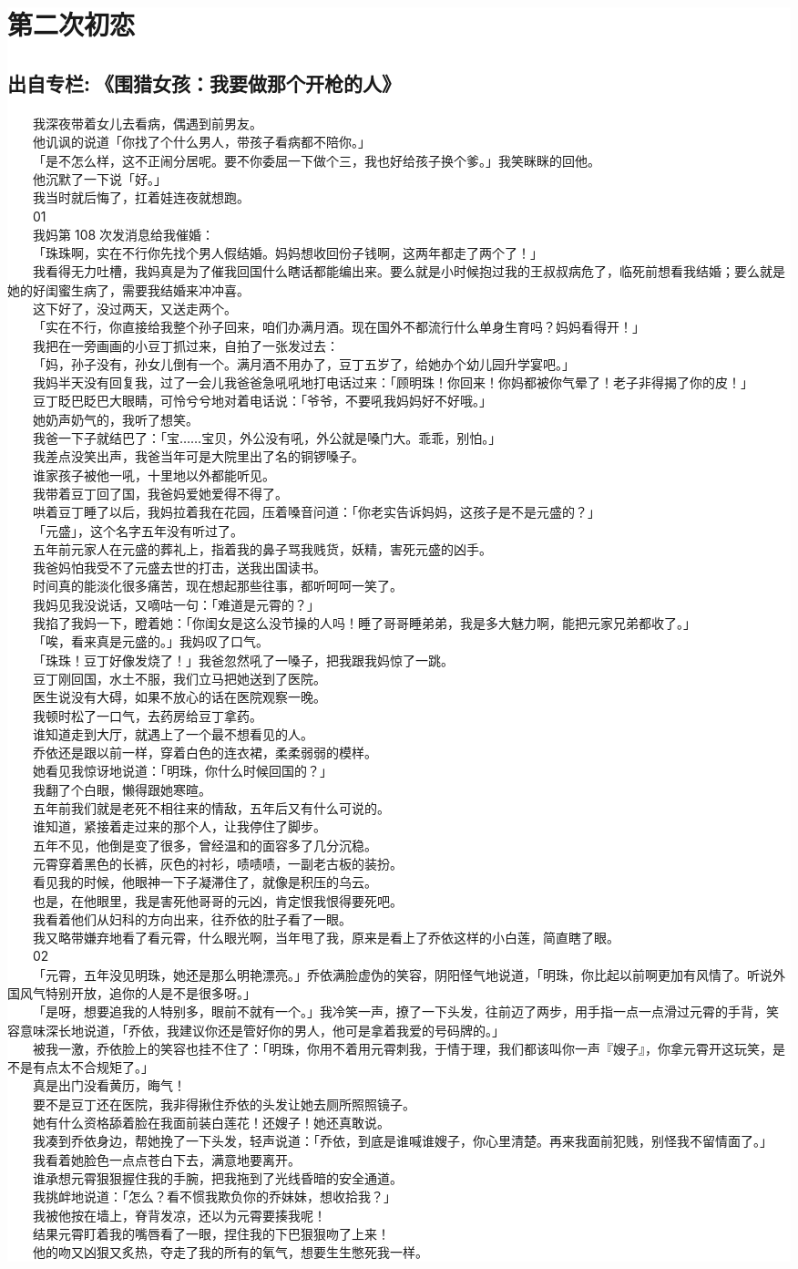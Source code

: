 # 第二次初恋  
## 出自专栏: 《围猎女孩：我要做那个开枪的人》  
&emsp;&emsp;我深夜带着女儿去看病，偶遇到前男友。  
&emsp;&emsp;他讥讽的说道「你找了个什么男人，带孩子看病都不陪你。」  
&emsp;&emsp;「是不怎么样，这不正闹分居呢。要不你委屈一下做个三，我也好给孩子换个爹。」我笑眯眯的回他。  
&emsp;&emsp;他沉默了一下说「好。」  
&emsp;&emsp;我当时就后悔了，扛着娃连夜就想跑。  
&emsp;&emsp;01  
&emsp;&emsp;我妈第 108 次发消息给我催婚：  
&emsp;&emsp;「珠珠啊，实在不行你先找个男人假结婚。妈妈想收回份子钱啊，这两年都走了两个了！」  
&emsp;&emsp;我看得无力吐槽，我妈真是为了催我回国什么瞎话都能编出来。要么就是小时候抱过我的王叔叔病危了，临死前想看我结婚；要么就是她的好闺蜜生病了，需要我结婚来冲冲喜。  
&emsp;&emsp;这下好了，没过两天，又送走两个。  
&emsp;&emsp;「实在不行，你直接给我整个孙子回来，咱们办满月酒。现在国外不都流行什么单身生育吗？妈妈看得开！」  
&emsp;&emsp;我把在一旁画画的小豆丁抓过来，自拍了一张发过去：  
&emsp;&emsp;「妈，孙子没有，孙女儿倒有一个。满月酒不用办了，豆丁五岁了，给她办个幼儿园升学宴吧。」  
&emsp;&emsp;我妈半天没有回复我，过了一会儿我爸爸急吼吼地打电话过来：「顾明珠！你回来！你妈都被你气晕了！老子非得揭了你的皮！」  
&emsp;&emsp;豆丁眨巴眨巴大眼睛，可怜兮兮地对着电话说：「爷爷，不要吼我妈妈好不好哦。」  
&emsp;&emsp;她奶声奶气的，我听了想笑。  
&emsp;&emsp;我爸一下子就结巴了：「宝……宝贝，外公没有吼，外公就是嗓门大。乖乖，别怕。」  
&emsp;&emsp;我差点没笑出声，我爸当年可是大院里出了名的铜锣嗓子。  
&emsp;&emsp;谁家孩子被他一吼，十里地以外都能听见。  
&emsp;&emsp;我带着豆丁回了国，我爸妈爱她爱得不得了。  
&emsp;&emsp;哄着豆丁睡了以后，我妈拉着我在花园，压着嗓音问道：「你老实告诉妈妈，这孩子是不是元盛的？」  
&emsp;&emsp;「元盛」，这个名字五年没有听过了。  
&emsp;&emsp;五年前元家人在元盛的葬礼上，指着我的鼻子骂我贱货，妖精，害死元盛的凶手。  
&emsp;&emsp;我爸妈怕我受不了元盛去世的打击，送我出国读书。  
&emsp;&emsp;时间真的能淡化很多痛苦，现在想起那些往事，都听呵呵一笑了。  
&emsp;&emsp;我妈见我没说话，又嘀咕一句：「难道是元霄的？」  
&emsp;&emsp;我掐了我妈一下，瞪着她：「你闺女是这么没节操的人吗！睡了哥哥睡弟弟，我是多大魅力啊，能把元家兄弟都收了。」  
&emsp;&emsp;「唉，看来真是元盛的。」我妈叹了口气。  
&emsp;&emsp;「珠珠！豆丁好像发烧了！」我爸忽然吼了一嗓子，把我跟我妈惊了一跳。  
&emsp;&emsp;豆丁刚回国，水土不服，我们立马把她送到了医院。  
&emsp;&emsp;医生说没有大碍，如果不放心的话在医院观察一晚。  
&emsp;&emsp;我顿时松了一口气，去药房给豆丁拿药。  
&emsp;&emsp;谁知道走到大厅，就遇上了一个最不想看见的人。  
&emsp;&emsp;乔依还是跟以前一样，穿着白色的连衣裙，柔柔弱弱的模样。  
&emsp;&emsp;她看见我惊讶地说道：「明珠，你什么时候回国的？」  
&emsp;&emsp;我翻了个白眼，懒得跟她寒暄。  
&emsp;&emsp;五年前我们就是老死不相往来的情敌，五年后又有什么可说的。  
&emsp;&emsp;谁知道，紧接着走过来的那个人，让我停住了脚步。  
&emsp;&emsp;五年不见，他倒是变了很多，曾经温和的面容多了几分沉稳。  
&emsp;&emsp;元霄穿着黑色的长裤，灰色的衬衫，啧啧啧，一副老古板的装扮。  
&emsp;&emsp;看见我的时候，他眼神一下子凝滞住了，就像是积压的乌云。  
&emsp;&emsp;也是，在他眼里，我是害死他哥哥的元凶，肯定恨我恨得要死吧。  
&emsp;&emsp;我看着他们从妇科的方向出来，往乔依的肚子看了一眼。  
&emsp;&emsp;我又略带嫌弃地看了看元霄，什么眼光啊，当年甩了我，原来是看上了乔依这样的小白莲，简直瞎了眼。  
&emsp;&emsp;02  
&emsp;&emsp;「元霄，五年没见明珠，她还是那么明艳漂亮。」乔依满脸虚伪的笑容，阴阳怪气地说道，「明珠，你比起以前啊更加有风情了。听说外国风气特别开放，追你的人是不是很多呀。」  
&emsp;&emsp;「是呀，想要追我的人特别多，眼前不就有一个。」我冷笑一声，撩了一下头发，往前迈了两步，用手指一点一点滑过元霄的手背，笑容意味深长地说道，「乔依，我建议你还是管好你的男人，他可是拿着我爱的号码牌的。」  
&emsp;&emsp;被我一激，乔依脸上的笑容也挂不住了：「明珠，你用不着用元霄刺我，于情于理，我们都该叫你一声『嫂子』，你拿元霄开这玩笑，是不是有点太不合规矩了。」  
&emsp;&emsp;真是出门没看黄历，晦气！  
&emsp;&emsp;要不是豆丁还在医院，我非得揪住乔依的头发让她去厕所照照镜子。  
&emsp;&emsp;她有什么资格舔着脸在我面前装白莲花！还嫂子！她还真敢说。  
&emsp;&emsp;我凑到乔依身边，帮她挽了一下头发，轻声说道：「乔依，到底是谁喊谁嫂子，你心里清楚。再来我面前犯贱，别怪我不留情面了。」  
&emsp;&emsp;我看着她脸色一点点苍白下去，满意地要离开。  
&emsp;&emsp;谁承想元霄狠狠握住我的手腕，把我拖到了光线昏暗的安全通道。  
&emsp;&emsp;我挑衅地说道：「怎么？看不惯我欺负你的乔妹妹，想收拾我？」  
&emsp;&emsp;我被他按在墙上，脊背发凉，还以为元霄要揍我呢！  
&emsp;&emsp;结果元霄盯着我的嘴唇看了一眼，捏住我的下巴狠狠吻了上来！  
&emsp;&emsp;他的吻又凶狠又炙热，夺走了我的所有的氧气，想要生生憋死我一样。  